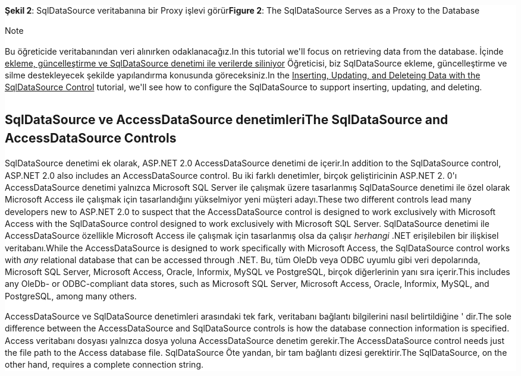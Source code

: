 <span data-ttu-id="53af4-131">**Şekil 2**: SqlDataSource veritabanına bir Proxy işlevi görür</span><span class="sxs-lookup"><span data-stu-id="53af4-131">**Figure 2**: The SqlDataSource Serves as a Proxy to the Database</span></span>


> [!NOTE]
> <span data-ttu-id="53af4-132">Bu öğreticide veritabanından veri alınırken odaklanacağız.</span><span class="sxs-lookup"><span data-stu-id="53af4-132">In this tutorial we'll focus on retrieving data from the database.</span></span> <span data-ttu-id="53af4-133">İçinde [ekleme, güncelleştirme ve SqlDataSource denetimi ile verilerde siliniyor](inserting-updating-and-deleting-data-with-the-sqldatasource-vb.md) Öğreticisi, biz SqlDataSource ekleme, güncelleştirme ve silme destekleyecek şekilde yapılandırma konusunda göreceksiniz.</span><span class="sxs-lookup"><span data-stu-id="53af4-133">In the [Inserting, Updating, and Deleteing Data with the SqlDataSource Control](inserting-updating-and-deleting-data-with-the-sqldatasource-vb.md) tutorial, we'll see how to configure the SqlDataSource to support inserting, updating, and deleting.</span></span>


## <a name="the-sqldatasource-and-accessdatasource-controls"></a><span data-ttu-id="53af4-134">SqlDataSource ve AccessDataSource denetimleri</span><span class="sxs-lookup"><span data-stu-id="53af4-134">The SqlDataSource and AccessDataSource Controls</span></span>

<span data-ttu-id="53af4-135">SqlDataSource denetimi ek olarak, ASP.NET 2.0 AccessDataSource denetimi de içerir.</span><span class="sxs-lookup"><span data-stu-id="53af4-135">In addition to the SqlDataSource control, ASP.NET 2.0 also includes an AccessDataSource control.</span></span> <span data-ttu-id="53af4-136">Bu iki farklı denetimler, birçok geliştiricinin ASP.NET 2. 0'ı AccessDataSource denetimi yalnızca Microsoft SQL Server ile çalışmak üzere tasarlanmış SqlDataSource denetimi ile özel olarak Microsoft Access ile çalışmak için tasarlandığını yükselmiyor yeni müşteri adayı.</span><span class="sxs-lookup"><span data-stu-id="53af4-136">These two different controls lead many developers new to ASP.NET 2.0 to suspect that the AccessDataSource control is designed to work exclusively with Microsoft Access with the SqlDataSource control designed to work exclusively with Microsoft SQL Server.</span></span> <span data-ttu-id="53af4-137">SqlDataSource denetimi ile AccessDataSource özellikle Microsoft Access ile çalışmak için tasarlanmış olsa da çalışır *herhangi* .NET erişilebilen bir ilişkisel veritabanı.</span><span class="sxs-lookup"><span data-stu-id="53af4-137">While the AccessDataSource is designed to work specifically with Microsoft Access, the SqlDataSource control works with *any* relational database that can be accessed through .NET.</span></span> <span data-ttu-id="53af4-138">Bu, tüm OleDb veya ODBC uyumlu gibi veri depolarında, Microsoft SQL Server, Microsoft Access, Oracle, Informix, MySQL ve PostgreSQL, birçok diğerlerinin yanı sıra içerir.</span><span class="sxs-lookup"><span data-stu-id="53af4-138">This includes any OleDb- or ODBC-compliant data stores, such as Microsoft SQL Server, Microsoft Access, Oracle, Informix, MySQL, and PostgreSQL, among many others.</span></span>

<span data-ttu-id="53af4-139">AccessDataSource ve SqlDataSource denetimleri arasındaki tek fark, veritabanı bağlantı bilgilerini nasıl belirtildiğine ' dir.</span><span class="sxs-lookup"><span data-stu-id="53af4-139">The sole difference between the AccessDataSource and SqlDataSource controls is how the database connection information is specified.</span></span> <span data-ttu-id="53af4-140">Access veritabanı dosyası yalnızca dosya yoluna AccessDataSource denetim gerekir.</span><span class="sxs-lookup"><span data-stu-id="53af4-140">The AccessDataSource control needs just the file path to the Access database file.</span></span> <span data-ttu-id="53af4-141">SqlDataSource Öte yandan, bir tam bağlantı dizesi gerektirir.</span><span class="sxs-lookup"><span data-stu-id="53af4-141">The SqlDataSource, on the other hand, requires a complete connection string.</span></span>
